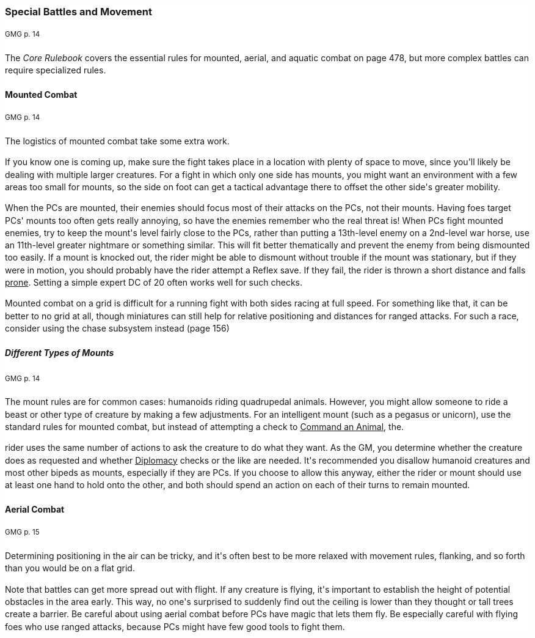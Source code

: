 ### Special Battles and Movement
<sup>GMG p. 14</sup>

The _Core Rulebook_ covers the essential rules for mounted, aerial, and aquatic combat on page 478, but more complex battles can require specialized rules.

#### Mounted Combat
<sup>GMG p. 14</sup>

The logistics of mounted combat take some extra work.

If you know one is coming up, make sure the fight takes place in a location with plenty of space to move, since you'll likely be dealing with multiple larger creatures. For a fight in which only one side has mounts, you might want an environment with a few areas too small for mounts, so the side on foot can get a tactical advantage there to offset the other side's greater mobility.

When the PCs are mounted, their enemies should focus most of their attacks on the PCs, not their mounts. Having foes target PCs' mounts too often gets really annoying, so have the enemies remember who the real threat is! When PCs fight mounted enemies, try to keep the mount's level fairly close to the PCs, rather than putting a 13th-level enemy on a 2nd-level war horse, use an 11th-level greater nightmare or something similar. This will fit better thematically and prevent the enemy from being dismounted too easily. If a mount is knocked out, the rider might be able to dismount without trouble if the mount was stationary, but if they were in motion, you should probably have the rider attempt a Reflex save. If they fail, the rider is thrown a short distance and falls [prone](../conditions.md#Prone). Setting a simple expert DC of 20 often works well for such checks.

Mounted combat on a grid is difficult for a running fight with both sides racing at full speed. For something like that, it can be better to no grid at all, though miniatures can still help for relative positioning and distances for ranged attacks. For such a race, consider using the chase subsystem instead (page 156)

##### Different Types of Mounts
<sup>GMG p. 14</sup>

The mount rules are for common cases: humanoids riding quadrupedal animals. However, you might allow someone to ride a beast or other type of creature by making a few adjustments. For an intelligent mount (such as a pegasus or unicorn), use the standard rules for mounted combat, but instead of attempting a check to [Command an Animal](../actions/command-an-animal.md), the.

rider uses the same number of actions to ask the creature to do what they want. As the GM, you determine whether the creature does as requested and whether [Diplomacy](../../compendium/skills.md#Diplomacy) checks or the like are needed. It's recommended you disallow humanoid creatures and most other bipeds as mounts, especially if they are PCs. If you choose to allow this anyway, either the rider or mount should use at least one hand to hold onto the other, and both should spend an action on each of their turns to remain mounted.

#### Aerial Combat
<sup>GMG p. 15</sup>

Determining positioning in the air can be tricky, and it's often best to be more relaxed with movement rules, flanking, and so forth than you would be on a flat grid.

Note that battles can get more spread out with flight. If any creature is flying, it's important to establish the height of potential obstacles in the area early. This way, no one's surprised to suddenly find out the ceiling is lower than they thought or tall trees create a barrier. Be careful about using aerial combat before PCs have magic that lets them fly. Be especially careful with flying foes who use ranged attacks, because PCs might have few good tools to fight them.
